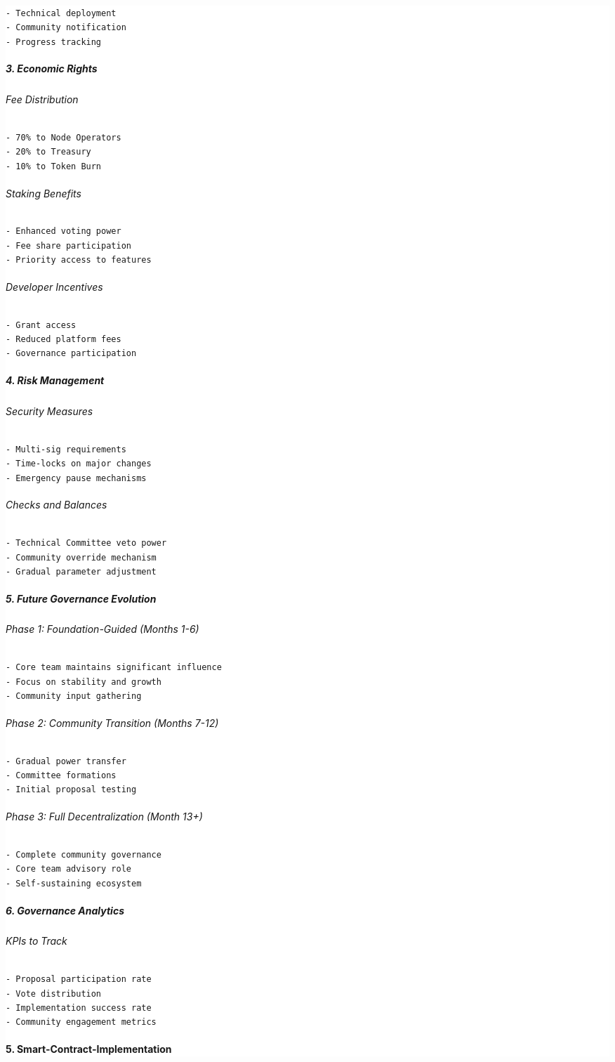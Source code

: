     - Technical deployment
    - Community notification
    - Progress tracking
##### 3. Economic Rights
###### Fee Distribution
    - 70% to Node Operators
    - 20% to Treasury
    - 10% to Token Burn
###### Staking Benefits
    - Enhanced voting power
    - Fee share participation
    - Priority access to features
###### Developer Incentives
    - Grant access
    - Reduced platform fees
    - Governance participation

##### 4. Risk Management
###### Security Measures
    - Multi-sig requirements
    - Time-locks on major changes
    - Emergency pause mechanisms
###### Checks and Balances
    - Technical Committee veto power
    - Community override mechanism
    - Gradual parameter adjustment

##### 5. Future Governance Evolution
###### Phase 1: Foundation-Guided (Months 1-6)
    - Core team maintains significant influence
    - Focus on stability and growth
    - Community input gathering
###### Phase 2: Community Transition (Months 7-12)
    - Gradual power transfer
    - Committee formations
    - Initial proposal testing
###### Phase 3: Full Decentralization (Month 13+)
    - Complete community governance
    - Core team advisory role
    - Self-sustaining ecosystem

##### 6. Governance Analytics
###### KPIs to Track
    - Proposal participation rate
    - Vote distribution
    - Implementation success rate
    - Community engagement metrics

#### 5. Smart-Contract-Implementation
          